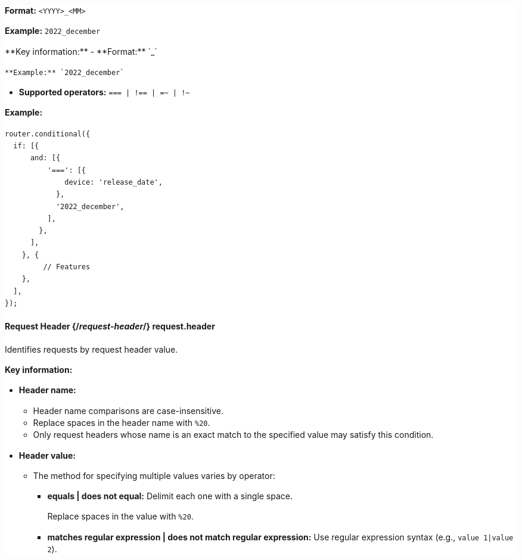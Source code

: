 **Format:** `<YYYY>_<MM>`

**Example:** `2022_december`

<edgejs>
**Key information:**
-   **Format:** `<YYYY>_<MM>`

    **Example:** `2022_december`
-   **Supported operators:** `=== | !== | =~ | !~`

**Example:**

```
router.conditional({
  if: [{
      and: [{
          '===': [{
              device: 'release_date',
            },
            '2022_december',
          ],
        },        
      ],
    }, {
         // Features 
    },
  ],
});
```
</edgejs>

#### Request Header {/*request-header*/} <edgejs>request.header</edgejs>

Identifies requests by request header value.

**Key information:**

-   **Header name:**

    -   Header name comparisons are case-insensitive.
    -   Replace spaces in the header name with `%20`.
    -   Only request headers whose name is an exact match to the specified value may satisfy this condition.

-   **Header value:**
    -   The method for specifying multiple values varies by operator:

        -   **equals | does not equal:** Delimit each one with a single space.

            <Callout type="info">

              Replace spaces in the value with `%20`.

            </Callout>

        -   **matches regular expression | does not match regular expression:** Use regular expression syntax (e.g., `value 1|value 2`).
